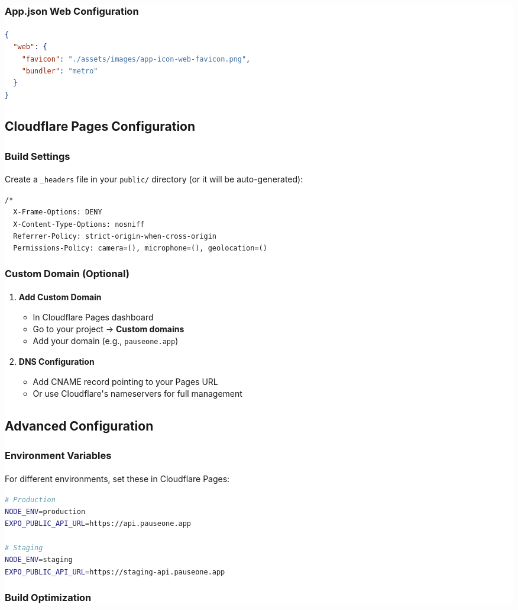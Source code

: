 ### App.json Web Configuration

```json
{
  "web": {
    "favicon": "./assets/images/app-icon-web-favicon.png",
    "bundler": "metro"
  }
}
```

## Cloudflare Pages Configuration

### Build Settings

Create a `_headers` file in your `public/` directory (or it will be auto-generated):

```
/*
  X-Frame-Options: DENY
  X-Content-Type-Options: nosniff
  Referrer-Policy: strict-origin-when-cross-origin
  Permissions-Policy: camera=(), microphone=(), geolocation=()
```

### Custom Domain (Optional)

1. **Add Custom Domain**
   - In Cloudflare Pages dashboard
   - Go to your project → **Custom domains**
   - Add your domain (e.g., `pauseone.app`)

2. **DNS Configuration**
   - Add CNAME record pointing to your Pages URL
   - Or use Cloudflare's nameservers for full management

## Advanced Configuration

### Environment Variables

For different environments, set these in Cloudflare Pages:

```bash
# Production
NODE_ENV=production
EXPO_PUBLIC_API_URL=https://api.pauseone.app

# Staging
NODE_ENV=staging
EXPO_PUBLIC_API_URL=https://staging-api.pauseone.app
```

### Build Optimization

